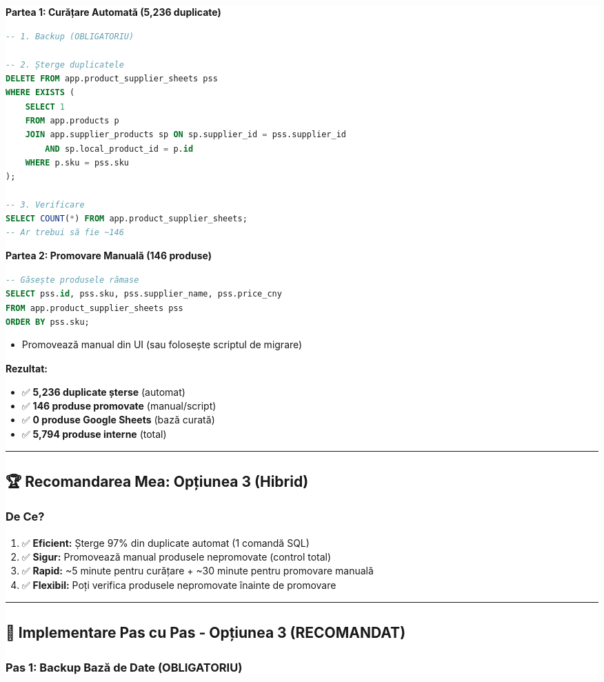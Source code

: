 **Partea 1: Curățare Automată (5,236 duplicate)**

```sql
-- 1. Backup (OBLIGATORIU)

-- 2. Șterge duplicatele
DELETE FROM app.product_supplier_sheets pss
WHERE EXISTS (
    SELECT 1 
    FROM app.products p
    JOIN app.supplier_products sp ON sp.supplier_id = pss.supplier_id 
        AND sp.local_product_id = p.id
    WHERE p.sku = pss.sku
);

-- 3. Verificare
SELECT COUNT(*) FROM app.product_supplier_sheets;
-- Ar trebui să fie ~146
```

**Partea 2: Promovare Manuală (146 produse)**

```sql
-- Găsește produsele rămase
SELECT pss.id, pss.sku, pss.supplier_name, pss.price_cny
FROM app.product_supplier_sheets pss
ORDER BY pss.sku;
```

- Promovează manual din UI (sau folosește scriptul de migrare)

**Rezultat:**
- ✅ **5,236 duplicate șterse** (automat)
- ✅ **146 produse promovate** (manual/script)
- ✅ **0 produse Google Sheets** (bază curată)
- ✅ **5,794 produse interne** (total)

---

## 🏆 Recomandarea Mea: Opțiunea 3 (Hibrid)

### **De Ce?**

1. ✅ **Eficient:** Șterge 97% din duplicate automat (1 comandă SQL)
2. ✅ **Sigur:** Promovează manual produsele nepromovate (control total)
3. ✅ **Rapid:** ~5 minute pentru curățare + ~30 minute pentru promovare manuală
4. ✅ **Flexibil:** Poți verifica produsele nepromovate înainte de promovare

---

## 📝 Implementare Pas cu Pas - Opțiunea 3 (RECOMANDAT)

### **Pas 1: Backup Bază de Date (OBLIGATORIU)**
